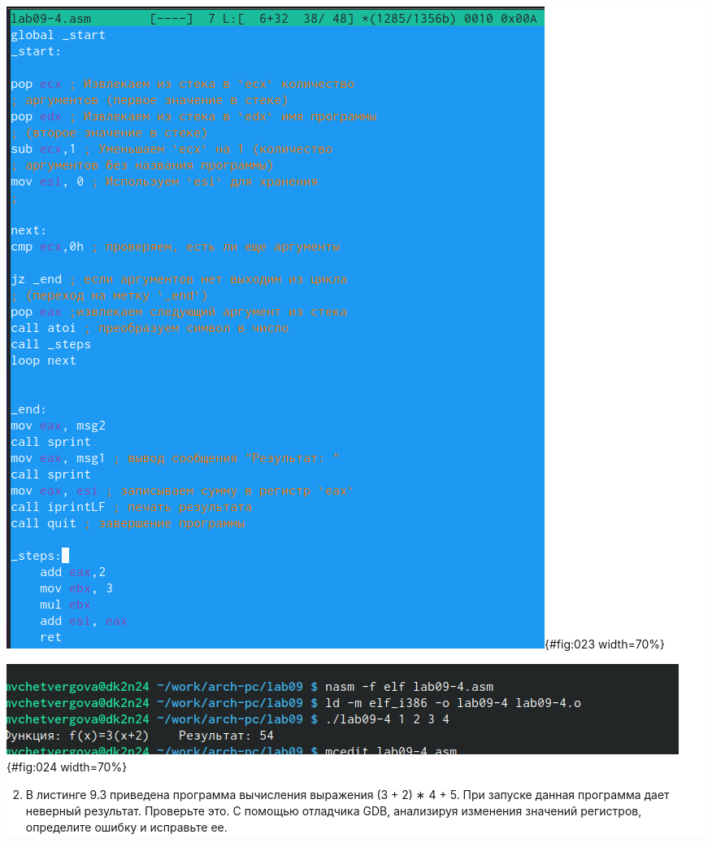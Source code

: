 ![ листинг программы после изменений ](image/22.png){#fig:023 width=70%}

![ работа программа после вннесённых изменений ](image/23.png){#fig:024 width=70%}



2. В листинге 9.3 приведена программа вычисления выражения (3 + 2) ∗ 4 + 5. При запуске
данная программа дает неверный результат. Проверьте это. С помощью отладчика GDB,
анализируя изменения значений регистров, определите ошибку и исправьте ее.
